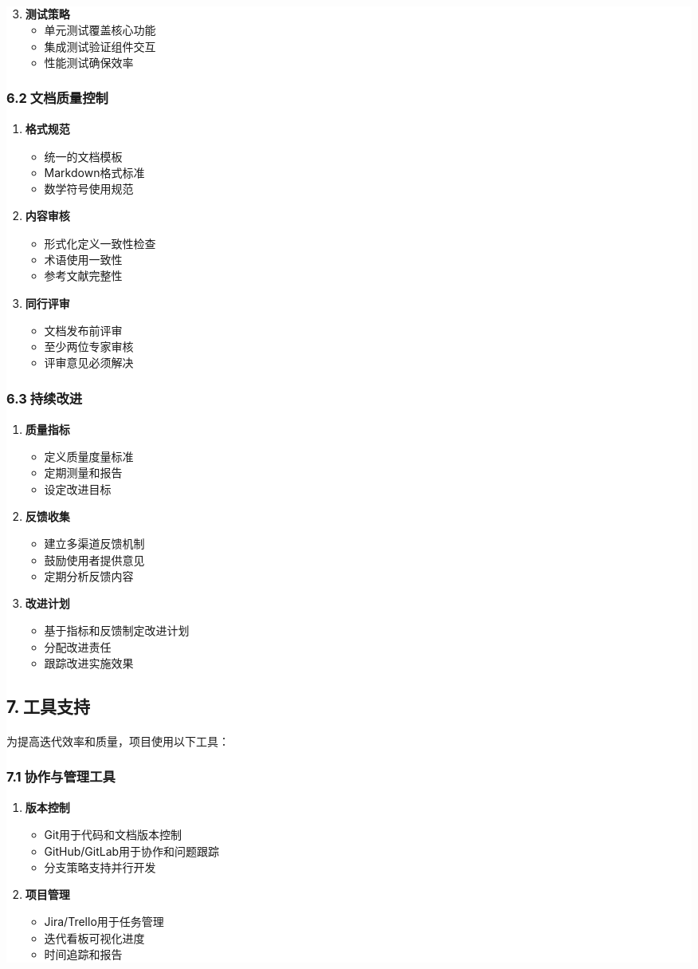 3. **测试策略**
   - 单元测试覆盖核心功能
   - 集成测试验证组件交互
   - 性能测试确保效率

### 6.2 文档质量控制

1. **格式规范**
   - 统一的文档模板
   - Markdown格式标准
   - 数学符号使用规范

2. **内容审核**
   - 形式化定义一致性检查
   - 术语使用一致性
   - 参考文献完整性

3. **同行评审**
   - 文档发布前评审
   - 至少两位专家审核
   - 评审意见必须解决

### 6.3 持续改进

1. **质量指标**
   - 定义质量度量标准
   - 定期测量和报告
   - 设定改进目标

2. **反馈收集**
   - 建立多渠道反馈机制
   - 鼓励使用者提供意见
   - 定期分析反馈内容

3. **改进计划**
   - 基于指标和反馈制定改进计划
   - 分配改进责任
   - 跟踪改进实施效果

## 7. 工具支持

为提高迭代效率和质量，项目使用以下工具：

### 7.1 协作与管理工具

1. **版本控制**
   - Git用于代码和文档版本控制
   - GitHub/GitLab用于协作和问题跟踪
   - 分支策略支持并行开发

2. **项目管理**
   - Jira/Trello用于任务管理
   - 迭代看板可视化进度
   - 时间追踪和报告
